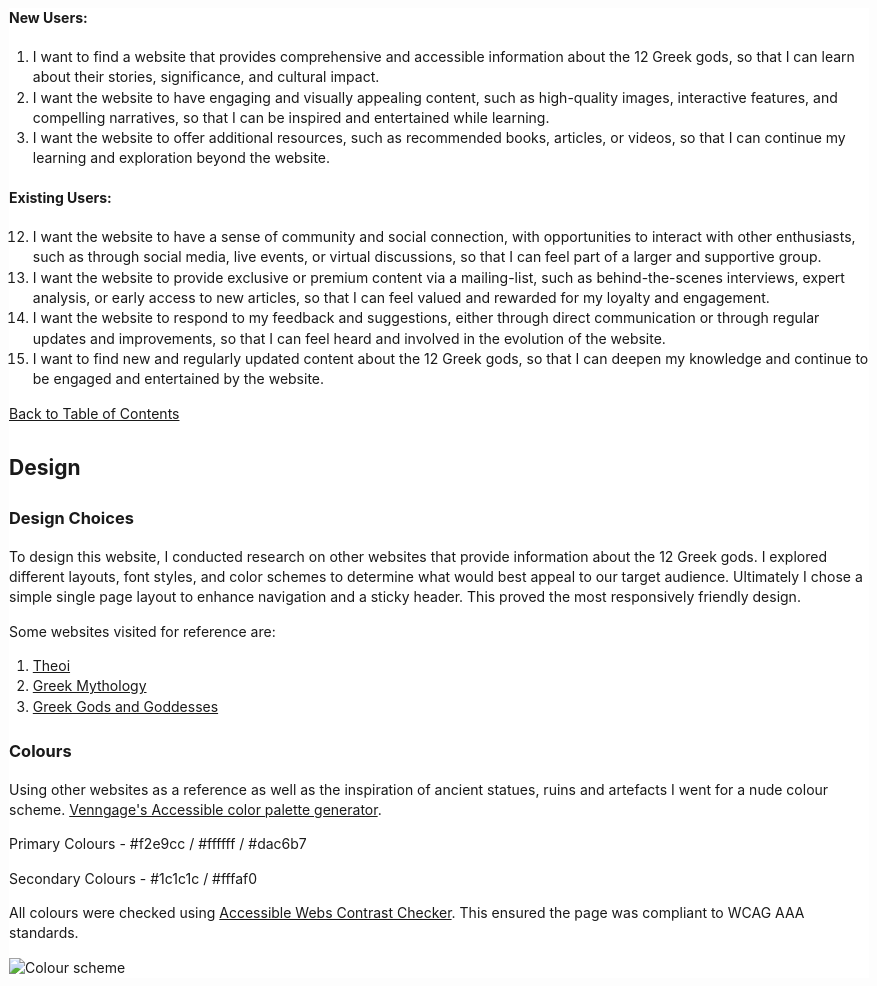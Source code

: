 #### New Users:

1. I want to find a website that provides comprehensive and accessible information about the 12 Greek gods, so that I can learn about their stories, significance, and cultural impact.
2. I want the website to have engaging and visually appealing content, such as high-quality images, interactive features, and compelling narratives, so that I can be inspired and entertained while learning.
3. I want the website to offer additional resources, such as recommended books, articles, or videos, so that I can continue my learning and exploration beyond the website.

#### Existing Users:

12. I want the website to have a sense of community and social connection, with opportunities to interact with other enthusiasts, such as through social media, live events, or virtual discussions, so that I can feel part of a larger and supportive group.
13. I want the website to provide exclusive or premium content via a mailing-list, such as behind-the-scenes interviews, expert analysis, or early access to new articles, so that I can feel valued and rewarded for my loyalty and engagement.
14. I want the website to respond to my feedback and suggestions, either through direct communication or through regular updates and improvements, so that I can feel heard and involved in the evolution of the website.
15. I want to find new and regularly updated content about the 12 Greek gods, so that I can deepen my knowledge and continue to be engaged and entertained by the website.

[Back to Table of Contents](#table-of-contents)

## Design

### Design Choices

To design this website, I conducted research on other websites that provide information about the 12 Greek gods. I explored different layouts, font styles, and color schemes to determine what would best appeal to our target audience. Ultimately I chose a simple single page layout to enhance navigation and a sticky header. This proved the most responsively friendly design.

Some websites visited for reference are:

1. [Theoi](https://www.theoi.com/)
2. [Greek Mythology](https://www.greekmythology.com/)
3. [Greek Gods and Goddesses](https://greekgodsandgoddesses.net/)

### Colours

Using other websites as a reference as well as the inspiration of ancient statues, ruins and artefacts I went for a nude colour scheme. [Venngage's Accessible color palette generator](https://venngage.com/tools/accessible-color-palette-generator).

Primary Colours - #f2e9cc / #ffffff / #dac6b7

Secondary Colours - #1c1c1c / #fffaf0

All colours were checked using [Accessible Webs Contrast Checker](https://accessibleweb.com/color-contrast-checker/). This ensured the page was compliant to WCAG AAA standards.

![Colour scheme](documentation/colour-scheme.webp)
